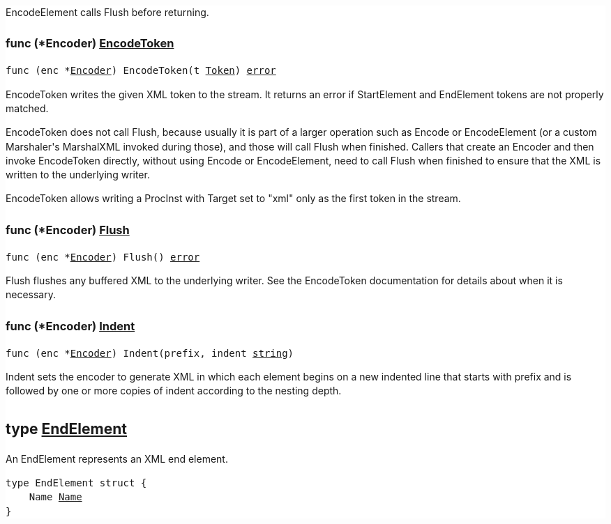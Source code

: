 EncodeElement calls Flush before returning.




### <a id="Encoder.EncodeToken">func</a> (\*Encoder) [EncodeToken](https://golang.org/src/encoding/xml/marshal.go?s=7625:7671#L192)
<pre>func (enc *<a href="#Encoder">Encoder</a>) EncodeToken(t <a href="#Token">Token</a>) <a href="/pkg/builtin/#error">error</a></pre>
EncodeToken writes the given XML token to the stream.
It returns an error if StartElement and EndElement tokens are not properly matched.

EncodeToken does not call Flush, because usually it is part of a larger operation
such as Encode or EncodeElement (or a custom Marshaler's MarshalXML invoked
during those), and those will call Flush when finished.
Callers that create an Encoder and then invoke EncodeToken directly, without
using Encode or EncodeElement, need to call Flush when finished to ensure
that the XML is written to the underlying writer.

EncodeToken allows writing a ProcInst with Target set to "xml" only as the first token
in the stream.




### <a id="Encoder.Flush">func</a> (\*Encoder) [Flush](https://golang.org/src/encoding/xml/marshal.go?s=10177:10210#L289)
<pre>func (enc *<a href="#Encoder">Encoder</a>) Flush() <a href="/pkg/builtin/#error">error</a></pre>
Flush flushes any buffered XML to the underlying writer.
See the EncodeToken documentation for details about when it is necessary.




### <a id="Encoder.Indent">func</a> (\*Encoder) [Indent](https://golang.org/src/encoding/xml/marshal.go?s=5922:5971#L140)
<pre>func (enc *<a href="#Encoder">Encoder</a>) Indent(prefix, indent <a href="/pkg/builtin/#string">string</a>)</pre>
Indent sets the encoder to generate XML in which each element
begins on a new indented line that starts with prefix and is followed by
one or more copies of indent according to the nesting depth.




## <a id="EndElement">type</a> [EndElement](https://golang.org/src/encoding/xml/xml.go?s=1782:1819#L67)
An EndElement represents an XML end element.


<pre>type EndElement struct {
<span id="EndElement.Name"></span>    Name <a href="#Name">Name</a>
}
</pre>
